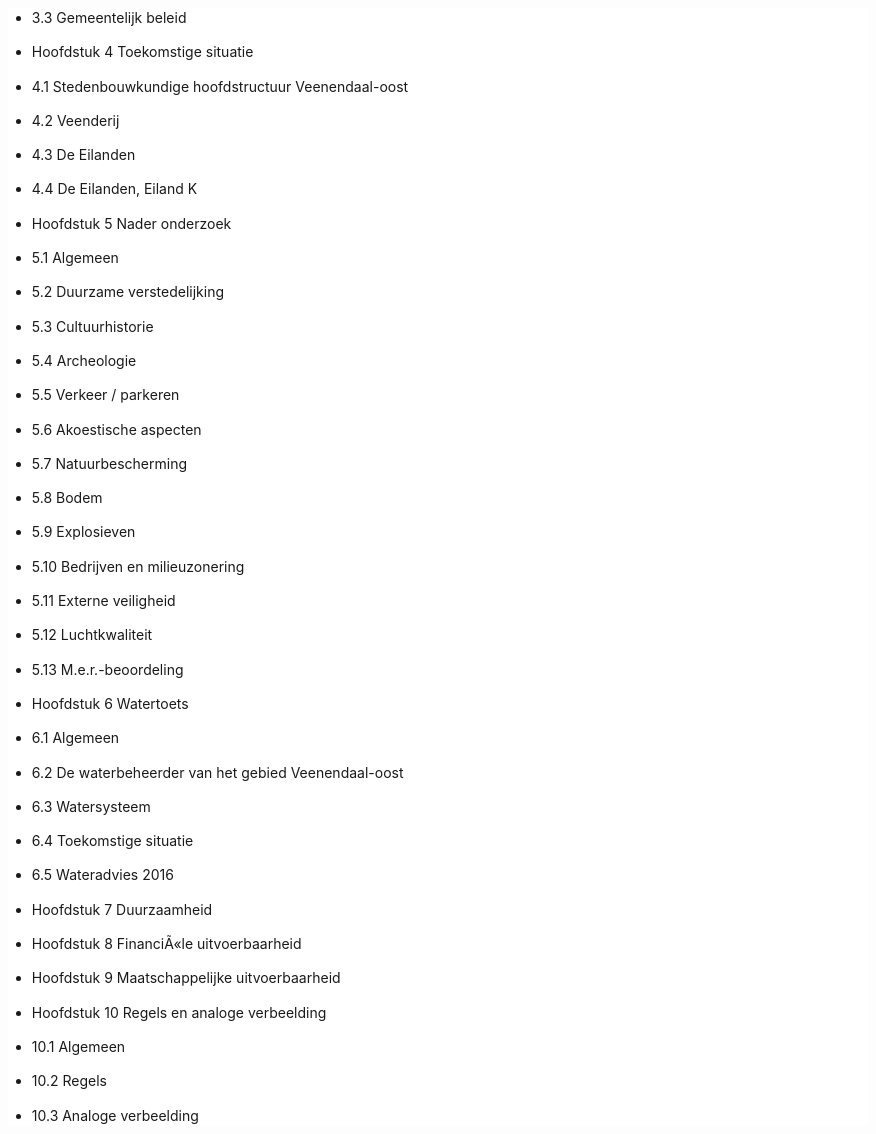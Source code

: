 + 3\.3 Gemeentelijk beleid

* Hoofdstuk 4 Toekomstige situatie

+ 4\.1 Stedenbouwkundige hoofdstructuur Veenendaal\-oost

+ 4\.2 Veenderij

+ 4\.3 De Eilanden

+ 4\.4 De Eilanden, Eiland K

* Hoofdstuk 5 Nader onderzoek

+ 5\.1 Algemeen

+ 5\.2 Duurzame verstedelijking

+ 5\.3 Cultuurhistorie

+ 5\.4 Archeologie

+ 5\.5 Verkeer / parkeren

+ 5\.6 Akoestische aspecten

+ 5\.7 Natuurbescherming

+ 5\.8 Bodem

+ 5\.9 Explosieven

+ 5\.10 Bedrijven en milieuzonering

+ 5\.11 Externe veiligheid

+ 5\.12 Luchtkwaliteit

+ 5\.13 M.e.r.\-beoordeling

* Hoofdstuk 6 Watertoets

+ 6\.1 Algemeen

+ 6\.2 De waterbeheerder van het gebied Veenendaal\-oost

+ 6\.3 Watersysteem

+ 6\.4 Toekomstige situatie

+ 6\.5 Wateradvies 2016

* Hoofdstuk 7 Duurzaamheid

* Hoofdstuk 8 FinanciÃ«le uitvoerbaarheid

* Hoofdstuk 9 Maatschappelijke uitvoerbaarheid

* Hoofdstuk 10 Regels en analoge verbeelding

+ 10\.1 Algemeen

+ 10\.2 Regels

+ 10\.3 Analoge verbeelding
